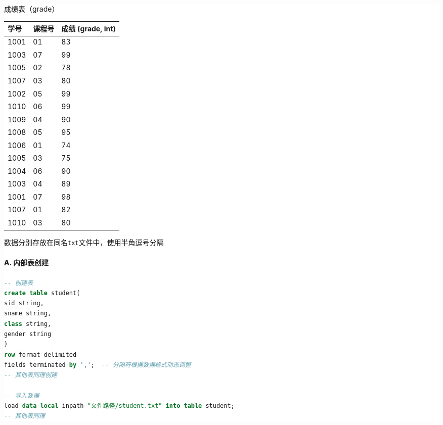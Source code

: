 成绩表（grade）

| 学号 | 课程号 | 成绩 (grade, int) |
| :--- | :----- | :---------------- |
| 1001 | 01     | 83                |
| 1003 | 07     | 99                |
| 1005 | 02     | 78                |
| 1007 | 03     | 80                |
| 1002 | 05     | 99                |
| 1010 | 06     | 99                |
| 1009 | 04     | 90                |
| 1008 | 05     | 95                |
| 1006 | 01     | 74                |
| 1005 | 03     | 75                |
| 1004 | 06     | 90                |
| 1003 | 04     | 89                |
| 1001 | 07     | 98                |
| 1007 | 01     | 82                |
| 1010 | 03     | 80                |

数据分别存放在同名`txt`文件中，使用半角逗号分隔

#### A. 内部表创建

```SQL
-- 创建表
create table student(
sid string,
sname string,
class string,
gender string
)
row format delimited
fields terminated by ',';  -- 分隔符根据数据格式动态调整
-- 其他表同理创建

-- 导入数据
load data local inpath "文件路径/student.txt" into table student;
-- 其他表同理 
```
